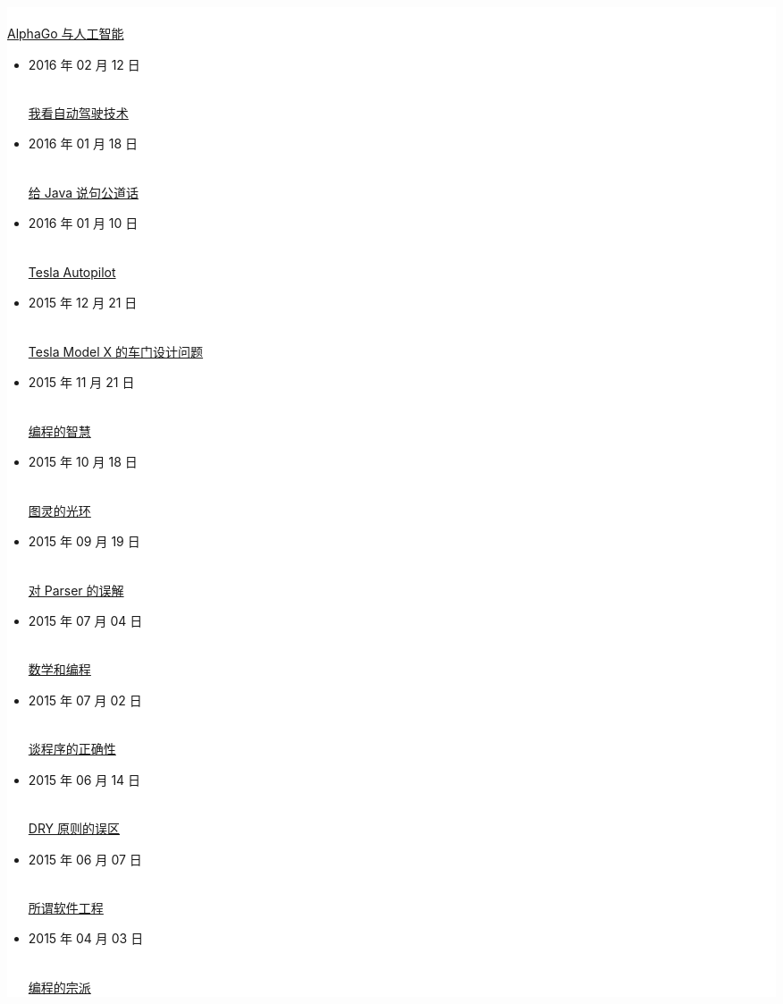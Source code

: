   \
  [AlphaGo 与人工智能](https://www.yinwang.org/blog-cn/2016/03/09/alpha-go)

* 2016 年 02 月 12 日

  \
  [我看自动驾驶技术](https://www.yinwang.org/blog-cn/2016/02/12/self-driving-car)

* 2016 年 01 月 18 日

  \
  [给 Java 说句公道话](https://www.yinwang.org/blog-cn/2016/01/18/java)

* 2016 年 01 月 10 日

  \
  [Tesla Autopilot](https://www.yinwang.org/blog-cn/2016/01/10/tesla-autopilot)

* 2015 年 12 月 21 日

  \
  [Tesla Model X 的车门设计问题](https://www.yinwang.org/blog-cn/2015/12/21/tesla-model-x)

* 2015 年 11 月 21 日

  \
  [编程的智慧](https://www.yinwang.org/blog-cn/2015/11/21/programming-philosophy)

* 2015 年 10 月 18 日

  \
  [图灵的光环](https://www.yinwang.org/blog-cn/2015/10/18/turing)

* 2015 年 09 月 19 日

  \
  [对 Parser 的误解](https://www.yinwang.org/blog-cn/2015/09/19/parser)

* 2015 年 07 月 04 日

  \
  [数学和编程](https://www.yinwang.org/blog-cn/2015/07/04/math)

* 2015 年 07 月 02 日

  \
  [谈程序的正确性](https://www.yinwang.org/blog-cn/2015/07/02/program-correctness)

* 2015 年 06 月 14 日

  \
  [DRY 原则的误区](https://www.yinwang.org/blog-cn/2015/06/14/dry-principle)

* 2015 年 06 月 07 日

  \
  [所谓软件工程](https://www.yinwang.org/blog-cn/2015/06/07/software-engineering)

* 2015 年 04 月 03 日

  \
  [编程的宗派](https://www.yinwang.org/blog-cn/2015/04/03/paradigms)
